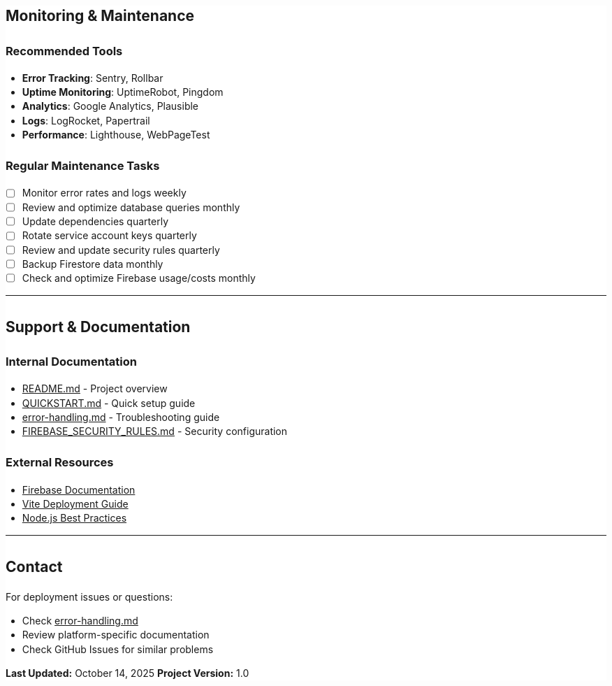 
## Monitoring & Maintenance

### Recommended Tools
- **Error Tracking**: Sentry, Rollbar
- **Uptime Monitoring**: UptimeRobot, Pingdom
- **Analytics**: Google Analytics, Plausible
- **Logs**: LogRocket, Papertrail
- **Performance**: Lighthouse, WebPageTest

### Regular Maintenance Tasks
- [ ] Monitor error rates and logs weekly
- [ ] Review and optimize database queries monthly
- [ ] Update dependencies quarterly
- [ ] Rotate service account keys quarterly
- [ ] Review and update security rules quarterly
- [ ] Backup Firestore data monthly
- [ ] Check and optimize Firebase usage/costs monthly

---

## Support & Documentation

### Internal Documentation
- [README.md](./README.md) - Project overview
- [QUICKSTART.md](./QUICKSTART.md) - Quick setup guide
- [error-handling.md](./error-handling.md) - Troubleshooting guide
- [FIREBASE_SECURITY_RULES.md](./FIREBASE_SECURITY_RULES.md) - Security configuration

### External Resources
- [Firebase Documentation](https://firebase.google.com/docs)
- [Vite Deployment Guide](https://vitejs.dev/guide/static-deploy.html)
- [Node.js Best Practices](https://github.com/goldbergyoni/nodebestpractices)

---

## Contact

For deployment issues or questions:
- Check [error-handling.md](./error-handling.md)
- Review platform-specific documentation
- Check GitHub Issues for similar problems

**Last Updated:** October 14, 2025
**Project Version:** 1.0

